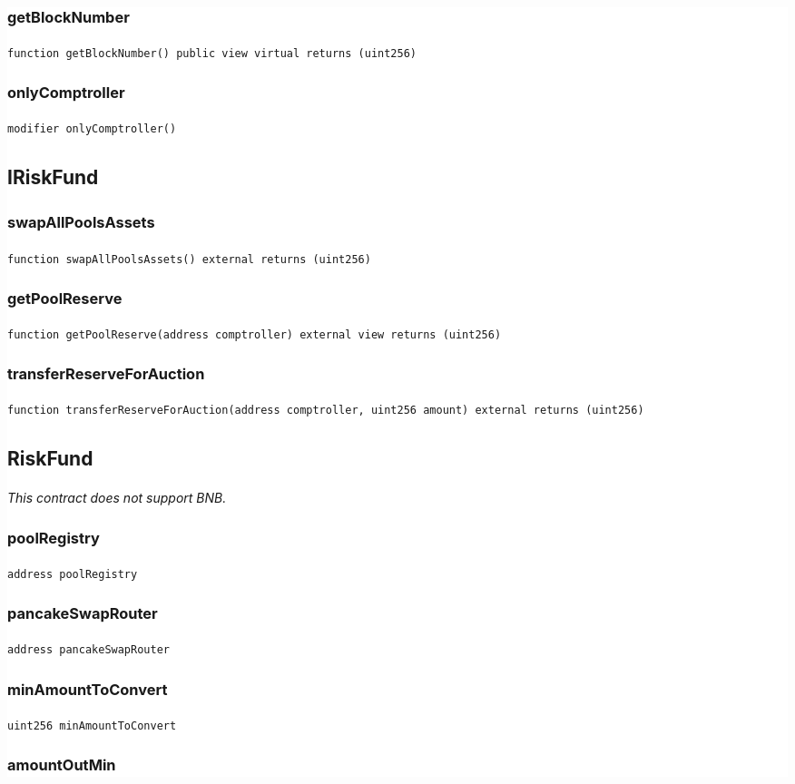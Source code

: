 ### getBlockNumber

```solidity
function getBlockNumber() public view virtual returns (uint256)
```

### onlyComptroller

```solidity
modifier onlyComptroller()
```

## IRiskFund

### swapAllPoolsAssets

```solidity
function swapAllPoolsAssets() external returns (uint256)
```

### getPoolReserve

```solidity
function getPoolReserve(address comptroller) external view returns (uint256)
```

### transferReserveForAuction

```solidity
function transferReserveForAuction(address comptroller, uint256 amount) external returns (uint256)
```

## RiskFund

_This contract does not support BNB._

### poolRegistry

```solidity
address poolRegistry
```

### pancakeSwapRouter

```solidity
address pancakeSwapRouter
```

### minAmountToConvert

```solidity
uint256 minAmountToConvert
```

### amountOutMin
